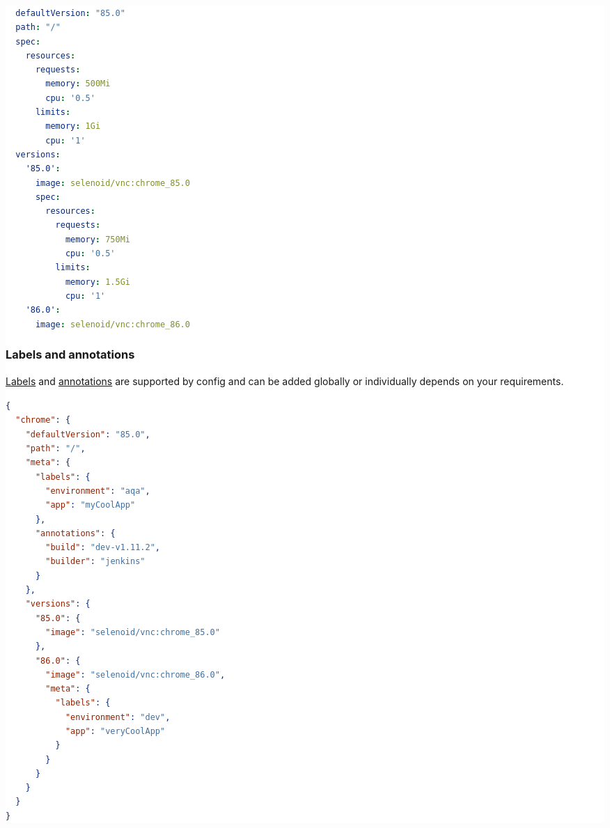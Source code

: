 ``` yaml
  defaultVersion: "85.0"
  path: "/"
  spec:
    resources:
      requests:
        memory: 500Mi
        cpu: '0.5'
      limits:
        memory: 1Gi
        cpu: '1'
  versions:
    '85.0':
      image: selenoid/vnc:chrome_85.0
      spec:
        resources:
          requests:
            memory: 750Mi
            cpu: '0.5'
          limits:
            memory: 1.5Gi
            cpu: '1'
    '86.0':
      image: selenoid/vnc:chrome_86.0

```

### Labels and annotations
[Labels](https://kubernetes.io/docs/concepts/overview/working-with-objects/common-labels/) and [annotations](https://kubernetes.io/docs/concepts/overview/working-with-objects/annotations/) are supported by config and can be added globally or individually depends on your requirements.
``` json
{
  "chrome": {
    "defaultVersion": "85.0",
    "path": "/",
    "meta": {
      "labels": {
        "environment": "aqa",
        "app": "myCoolApp"
      },
      "annotations": {
        "build": "dev-v1.11.2",
        "builder": "jenkins"
      }
    },
    "versions": {
      "85.0": {
        "image": "selenoid/vnc:chrome_85.0"
      },
      "86.0": {
        "image": "selenoid/vnc:chrome_86.0",
        "meta": {
          "labels": {
            "environment": "dev",
            "app": "veryCoolApp"
          }
        }
      }
    }
  }
}
```
``` yaml
```
